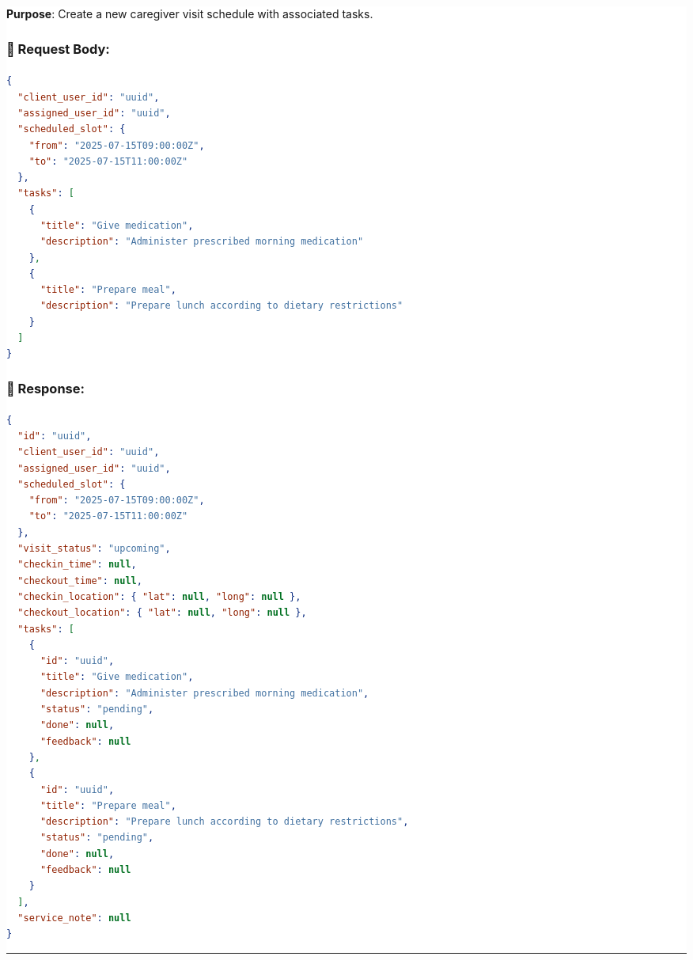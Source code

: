 **Purpose**: Create a new caregiver visit schedule with associated tasks.

### 🔸 Request Body:

```json
{
  "client_user_id": "uuid",
  "assigned_user_id": "uuid",
  "scheduled_slot": {
    "from": "2025-07-15T09:00:00Z",
    "to": "2025-07-15T11:00:00Z"
  },
  "tasks": [
    {
      "title": "Give medication",
      "description": "Administer prescribed morning medication"
    },
    {
      "title": "Prepare meal",
      "description": "Prepare lunch according to dietary restrictions"
    }
  ]
}
```

### 🔸 Response:

```json
{
  "id": "uuid",
  "client_user_id": "uuid",
  "assigned_user_id": "uuid",
  "scheduled_slot": {
    "from": "2025-07-15T09:00:00Z",
    "to": "2025-07-15T11:00:00Z"
  },
  "visit_status": "upcoming",
  "checkin_time": null,
  "checkout_time": null,
  "checkin_location": { "lat": null, "long": null },
  "checkout_location": { "lat": null, "long": null },
  "tasks": [
    {
      "id": "uuid",
      "title": "Give medication",
      "description": "Administer prescribed morning medication",
      "status": "pending",
      "done": null,
      "feedback": null
    },
    {
      "id": "uuid",
      "title": "Prepare meal",
      "description": "Prepare lunch according to dietary restrictions",
      "status": "pending",
      "done": null,
      "feedback": null
    }
  ],
  "service_note": null
}
```

---